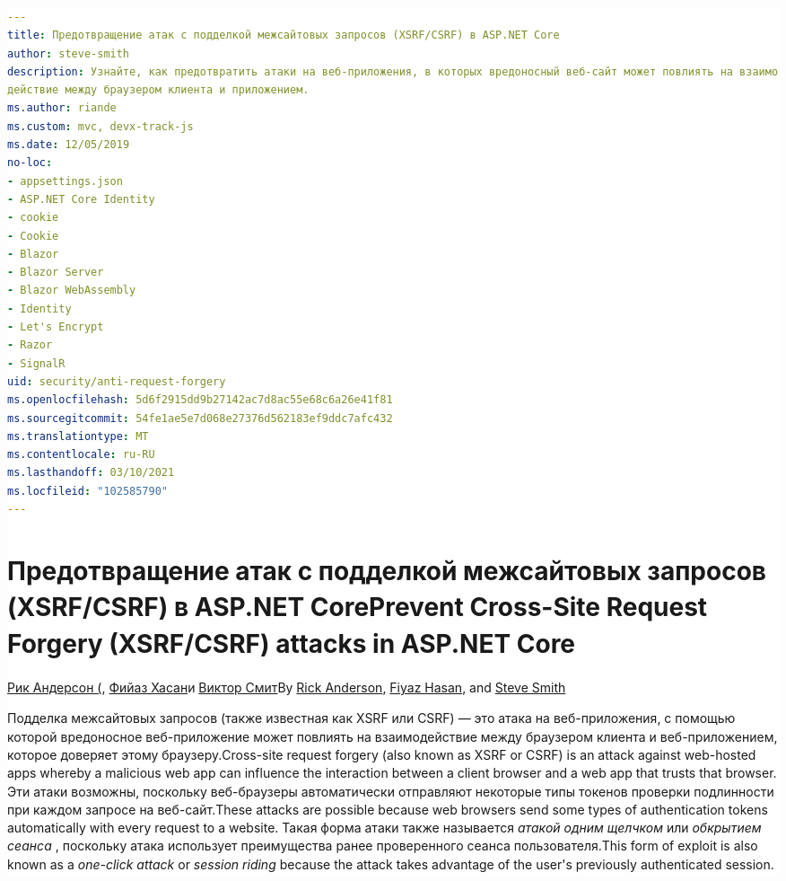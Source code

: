 ```yaml
---
title: Предотвращение атак с подделкой межсайтовых запросов (XSRF/CSRF) в ASP.NET Core
author: steve-smith
description: Узнайте, как предотвратить атаки на веб-приложения, в которых вредоносный веб-сайт может повлиять на взаимодействие между браузером клиента и приложением.
ms.author: riande
ms.custom: mvc, devx-track-js
ms.date: 12/05/2019
no-loc:
- appsettings.json
- ASP.NET Core Identity
- cookie
- Cookie
- Blazor
- Blazor Server
- Blazor WebAssembly
- Identity
- Let's Encrypt
- Razor
- SignalR
uid: security/anti-request-forgery
ms.openlocfilehash: 5d6f2915dd9b27142ac7d8ac55e68c6a26e41f81
ms.sourcegitcommit: 54fe1ae5e7d068e27376d562183ef9ddc7afc432
ms.translationtype: MT
ms.contentlocale: ru-RU
ms.lasthandoff: 03/10/2021
ms.locfileid: "102585790"
---
```

# <a name="prevent-cross-site-request-forgery-xsrfcsrf-attacks-in-aspnet-core"></a><span data-ttu-id="66073-103">Предотвращение атак с подделкой межсайтовых запросов (XSRF/CSRF) в ASP.NET Core</span><span class="sxs-lookup"><span data-stu-id="66073-103">Prevent Cross-Site Request Forgery (XSRF/CSRF) attacks in ASP.NET Core</span></span>

<span data-ttu-id="66073-104">[Рик Андерсон (](https://twitter.com/RickAndMSFT), [Фийаз Хасан](https://twitter.com/FiyazBinHasan)и [Виктор Смит](https://ardalis.com/)</span><span class="sxs-lookup"><span data-stu-id="66073-104">By [Rick Anderson](https://twitter.com/RickAndMSFT), [Fiyaz Hasan](https://twitter.com/FiyazBinHasan), and [Steve Smith](https://ardalis.com/)</span></span>

<span data-ttu-id="66073-105">Подделка межсайтовых запросов (также известная как XSRF или CSRF) — это атака на веб-приложения, с помощью которой вредоносное веб-приложение может повлиять на взаимодействие между браузером клиента и веб-приложением, которое доверяет этому браузеру.</span><span class="sxs-lookup"><span data-stu-id="66073-105">Cross-site request forgery (also known as XSRF or CSRF) is an attack against web-hosted apps whereby a malicious web app can influence the interaction between a client browser and a web app that trusts that browser.</span></span> <span data-ttu-id="66073-106">Эти атаки возможны, поскольку веб-браузеры автоматически отправляют некоторые типы токенов проверки подлинности при каждом запросе на веб-сайт.</span><span class="sxs-lookup"><span data-stu-id="66073-106">These attacks are possible because web browsers send some types of authentication tokens automatically with every request to a website.</span></span> <span data-ttu-id="66073-107">Такая форма атаки также называется *атакой одним щелчком* или *обкрытием сеанса* , поскольку атака использует преимущества ранее проверенного сеанса пользователя.</span><span class="sxs-lookup"><span data-stu-id="66073-107">This form of exploit is also known as a *one-click attack* or *session riding* because the attack takes advantage of the user's previously authenticated session.</span></span>
